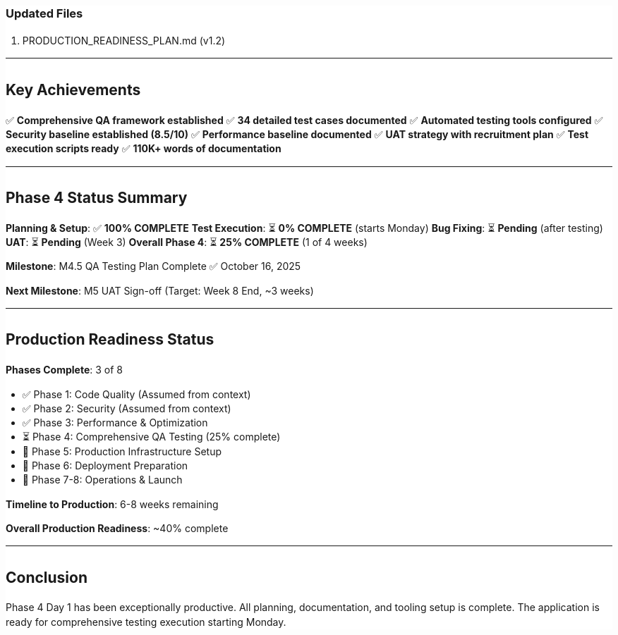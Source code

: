 ### Updated Files

1. PRODUCTION_READINESS_PLAN.md (v1.2)

---

## Key Achievements

✅ **Comprehensive QA framework established**
✅ **34 detailed test cases documented**
✅ **Automated testing tools configured**
✅ **Security baseline established (8.5/10)**
✅ **Performance baseline documented**
✅ **UAT strategy with recruitment plan**
✅ **Test execution scripts ready**
✅ **110K+ words of documentation**

---

## Phase 4 Status Summary

**Planning & Setup**: ✅ **100% COMPLETE**
**Test Execution**: ⏳ **0% COMPLETE** (starts Monday)
**Bug Fixing**: ⏳ **Pending** (after testing)
**UAT**: ⏳ **Pending** (Week 3)
**Overall Phase 4**: ⏳ **25% COMPLETE** (1 of 4 weeks)

**Milestone**: M4.5 QA Testing Plan Complete ✅ October 16, 2025

**Next Milestone**: M5 UAT Sign-off (Target: Week 8 End, ~3 weeks)

---

## Production Readiness Status

**Phases Complete**: 3 of 8
- ✅ Phase 1: Code Quality (Assumed from context)
- ✅ Phase 2: Security (Assumed from context)
- ✅ Phase 3: Performance & Optimization
- ⏳ Phase 4: Comprehensive QA Testing (25% complete)
- 🔴 Phase 5: Production Infrastructure Setup
- 🔴 Phase 6: Deployment Preparation
- 🔴 Phase 7-8: Operations & Launch

**Timeline to Production**: 6-8 weeks remaining

**Overall Production Readiness**: ~40% complete

---

## Conclusion

Phase 4 Day 1 has been exceptionally productive. All planning, documentation, and tooling setup is complete. The application is ready for comprehensive testing execution starting Monday.
